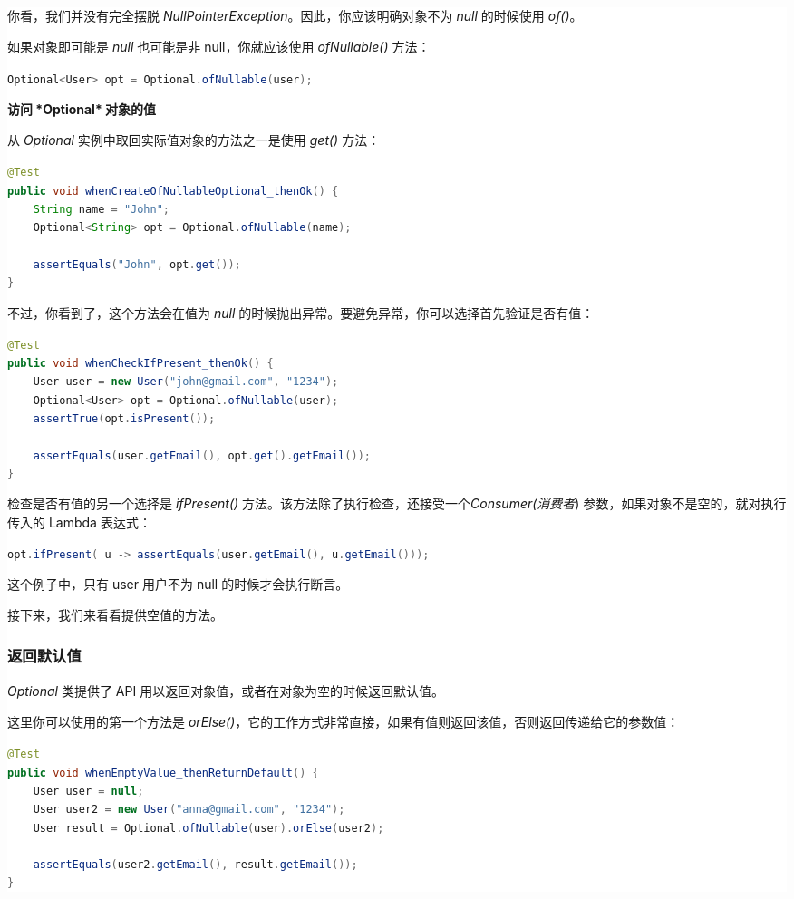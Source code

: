 你看，我们并没有完全摆脱 *NullPointerException*。因此，你应该明确对象不为 *null* 的时候使用 *of()*。

如果对象即可能是 *null* 也可能是非 null，你就应该使用 *ofNullable()* 方法：

```java
Optional<User> opt = Optional.ofNullable(user);
```

**访问 \*Optional\* 对象的值**

从 *Optional* 实例中取回实际值对象的方法之一是使用 *get()* 方法：

```java
@Test
public void whenCreateOfNullableOptional_thenOk() {
    String name = "John";
    Optional<String> opt = Optional.ofNullable(name);

    assertEquals("John", opt.get());
}
```

不过，你看到了，这个方法会在值为 *null* 的时候抛出异常。要避免异常，你可以选择首先验证是否有值：

```java
@Test
public void whenCheckIfPresent_thenOk() {
    User user = new User("john@gmail.com", "1234");
    Optional<User> opt = Optional.ofNullable(user);
    assertTrue(opt.isPresent());

    assertEquals(user.getEmail(), opt.get().getEmail());
}
```

检查是否有值的另一个选择是 *ifPresent()* 方法。该方法除了执行检查，还接受一个*Consumer(消费者*) 参数，如果对象不是空的，就对执行传入的 Lambda 表达式：

```java
opt.ifPresent( u -> assertEquals(user.getEmail(), u.getEmail()));
```

这个例子中，只有 user 用户不为 null 的时候才会执行断言。

接下来，我们来看看提供空值的方法。

### **返回默认值** 

*Optional* 类提供了 API 用以返回对象值，或者在对象为空的时候返回默认值。

这里你可以使用的第一个方法是 *orElse()*，它的工作方式非常直接，如果有值则返回该值，否则返回传递给它的参数值：

```java
@Test
public void whenEmptyValue_thenReturnDefault() {
    User user = null;
    User user2 = new User("anna@gmail.com", "1234");
    User result = Optional.ofNullable(user).orElse(user2);

    assertEquals(user2.getEmail(), result.getEmail());
}
```
